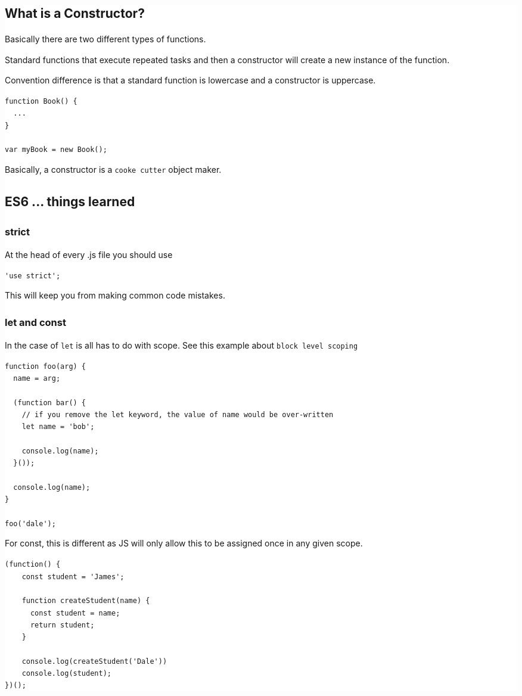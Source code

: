 ## What is a Constructor?
Basically there are two different types of functions. 

Standard functions that execute repeated tasks and then a constructor will create a new instance of the function. 

Convention difference is that a standard function is lowercase and a constructor is uppercase. 

```
function Book() {
  ...
}

var myBook = new Book();
```

Basically, a constructor is a `cooke cutter` object maker. 

## ES6 ... things learned

### strict
At the head of every .js file you should use 

```
'use strict';
```

This will keep you from making common code mistakes. 

### let and const
In the case of `let` is all has to do with scope. See this example about `block level scoping`

```
function foo(arg) {
  name = arg;
    
  (function bar() {
    // if you remove the let keyword, the value of name would be over-written
    let name = 'bob';
    
    console.log(name);
  }());
  
  console.log(name);
}

foo('dale');
```

For const, this is different as JS will only allow this to be assigned once in any given scope. 

```
(function() {
	const student = 'James';
	
	function createStudent(name) {
	  const student = name;
	  return student;
	}
	
	console.log(createStudent('Dale'))
	console.log(student);
})();
```
